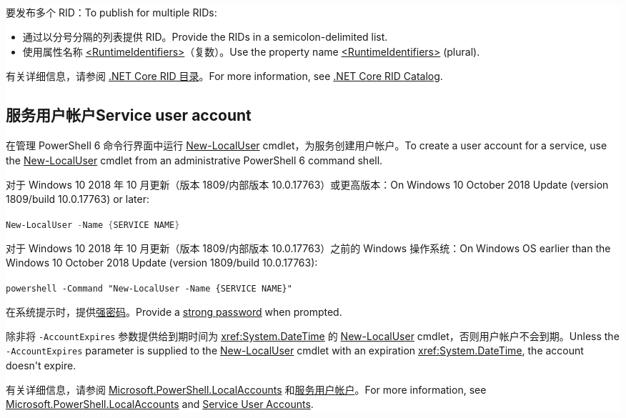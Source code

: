 <span data-ttu-id="d9fac-147">要发布多个 RID：</span><span class="sxs-lookup"><span data-stu-id="d9fac-147">To publish for multiple RIDs:</span></span>

* <span data-ttu-id="d9fac-148">通过以分号分隔的列表提供 RID。</span><span class="sxs-lookup"><span data-stu-id="d9fac-148">Provide the RIDs in a semicolon-delimited list.</span></span>
* <span data-ttu-id="d9fac-149">使用属性名称 [\<RuntimeIdentifiers>](/dotnet/core/tools/csproj#runtimeidentifiers)（复数）。</span><span class="sxs-lookup"><span data-stu-id="d9fac-149">Use the property name [\<RuntimeIdentifiers>](/dotnet/core/tools/csproj#runtimeidentifiers) (plural).</span></span>

<span data-ttu-id="d9fac-150">有关详细信息，请参阅 [.NET Core RID 目录](/dotnet/core/rid-catalog)。</span><span class="sxs-lookup"><span data-stu-id="d9fac-150">For more information, see [.NET Core RID Catalog](/dotnet/core/rid-catalog).</span></span>

## <a name="service-user-account"></a><span data-ttu-id="d9fac-151">服务用户帐户</span><span class="sxs-lookup"><span data-stu-id="d9fac-151">Service user account</span></span>

<span data-ttu-id="d9fac-152">在管理 PowerShell 6 命令行界面中运行 [New-LocalUser](/powershell/module/microsoft.powershell.localaccounts/new-localuser) cmdlet，为服务创建用户帐户。</span><span class="sxs-lookup"><span data-stu-id="d9fac-152">To create a user account for a service, use the [New-LocalUser](/powershell/module/microsoft.powershell.localaccounts/new-localuser) cmdlet from an administrative PowerShell 6 command shell.</span></span>

<span data-ttu-id="d9fac-153">对于 Windows 10 2018 年 10 月更新（版本 1809/内部版本 10.0.17763）或更高版本：</span><span class="sxs-lookup"><span data-stu-id="d9fac-153">On Windows 10 October 2018 Update (version 1809/build 10.0.17763) or later:</span></span>

```powershell
New-LocalUser -Name {SERVICE NAME}
```

<span data-ttu-id="d9fac-154">对于 Windows 10 2018 年 10 月更新（版本 1809/内部版本 10.0.17763）之前的 Windows 操作系统：</span><span class="sxs-lookup"><span data-stu-id="d9fac-154">On Windows OS earlier than the Windows 10 October 2018 Update (version 1809/build 10.0.17763):</span></span>

```console
powershell -Command "New-LocalUser -Name {SERVICE NAME}"
```

<span data-ttu-id="d9fac-155">在系统提示时，提供[强密码](/windows/security/threat-protection/security-policy-settings/password-must-meet-complexity-requirements)。</span><span class="sxs-lookup"><span data-stu-id="d9fac-155">Provide a [strong password](/windows/security/threat-protection/security-policy-settings/password-must-meet-complexity-requirements) when prompted.</span></span>

<span data-ttu-id="d9fac-156">除非将 `-AccountExpires` 参数提供给到期时间为 <xref:System.DateTime> 的 [New-LocalUser](/powershell/module/microsoft.powershell.localaccounts/new-localuser) cmdlet，否则用户帐户不会到期。</span><span class="sxs-lookup"><span data-stu-id="d9fac-156">Unless the `-AccountExpires` parameter is supplied to the [New-LocalUser](/powershell/module/microsoft.powershell.localaccounts/new-localuser) cmdlet with an expiration <xref:System.DateTime>, the account doesn't expire.</span></span>

<span data-ttu-id="d9fac-157">有关详细信息，请参阅 [Microsoft.PowerShell.LocalAccounts](/powershell/module/microsoft.powershell.localaccounts/) 和[服务用户帐户](/windows/desktop/services/service-user-accounts)。</span><span class="sxs-lookup"><span data-stu-id="d9fac-157">For more information, see [Microsoft.PowerShell.LocalAccounts](/powershell/module/microsoft.powershell.localaccounts/) and [Service User Accounts](/windows/desktop/services/service-user-accounts).</span></span>
